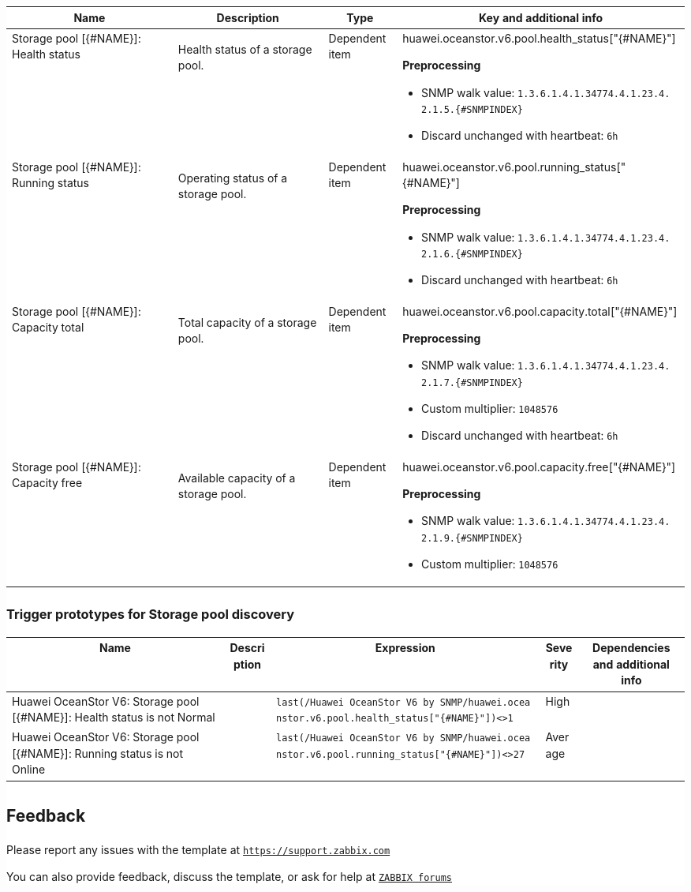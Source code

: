 |Name|Description|Type|Key and additional info|
|----|-----------|----|-----------------------|
|Storage pool [{#NAME}]: Health status|<p>Health status of a storage pool.</p>|Dependent item|huawei.oceanstor.v6.pool.health_status["{#NAME}"]<p>**Preprocessing**</p><ul><li><p>SNMP walk value: `1.3.6.1.4.1.34774.4.1.23.4.2.1.5.{#SNMPINDEX}`</p></li><li><p>Discard unchanged with heartbeat: `6h`</p></li></ul>|
|Storage pool [{#NAME}]: Running status|<p>Operating status of a storage pool.</p>|Dependent item|huawei.oceanstor.v6.pool.running_status["{#NAME}"]<p>**Preprocessing**</p><ul><li><p>SNMP walk value: `1.3.6.1.4.1.34774.4.1.23.4.2.1.6.{#SNMPINDEX}`</p></li><li><p>Discard unchanged with heartbeat: `6h`</p></li></ul>|
|Storage pool [{#NAME}]: Capacity total|<p>Total capacity of a storage pool.</p>|Dependent item|huawei.oceanstor.v6.pool.capacity.total["{#NAME}"]<p>**Preprocessing**</p><ul><li><p>SNMP walk value: `1.3.6.1.4.1.34774.4.1.23.4.2.1.7.{#SNMPINDEX}`</p></li><li><p>Custom multiplier: `1048576`</p></li><li><p>Discard unchanged with heartbeat: `6h`</p></li></ul>|
|Storage pool [{#NAME}]: Capacity free|<p>Available capacity of a storage pool.</p>|Dependent item|huawei.oceanstor.v6.pool.capacity.free["{#NAME}"]<p>**Preprocessing**</p><ul><li><p>SNMP walk value: `1.3.6.1.4.1.34774.4.1.23.4.2.1.9.{#SNMPINDEX}`</p></li><li><p>Custom multiplier: `1048576`</p></li></ul>|

### Trigger prototypes for Storage pool discovery

|Name|Description|Expression|Severity|Dependencies and additional info|
|----|-----------|----------|--------|--------------------------------|
|Huawei OceanStor V6: Storage pool [{#NAME}]: Health status is not Normal||`last(/Huawei OceanStor V6 by SNMP/huawei.oceanstor.v6.pool.health_status["{#NAME}"])<>1`|High||
|Huawei OceanStor V6: Storage pool [{#NAME}]: Running status is not Online||`last(/Huawei OceanStor V6 by SNMP/huawei.oceanstor.v6.pool.running_status["{#NAME}"])<>27`|Average||

## Feedback

Please report any issues with the template at [`https://support.zabbix.com`](https://support.zabbix.com)

You can also provide feedback, discuss the template, or ask for help at [`ZABBIX forums`](https://www.zabbix.com/forum/zabbix-suggestions-and-feedback)

